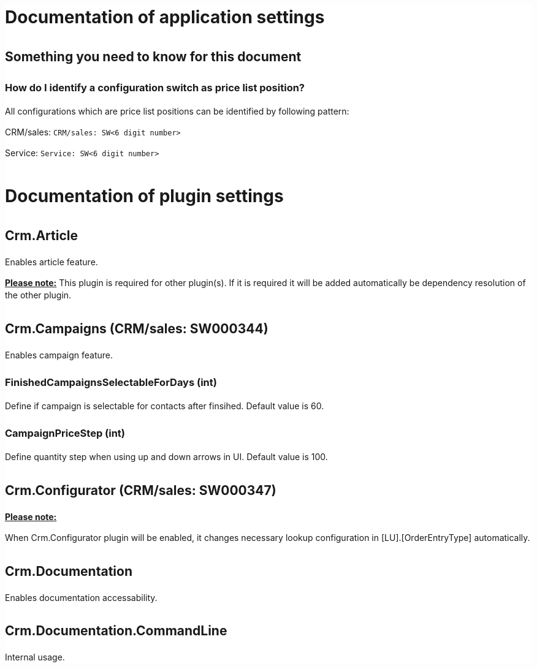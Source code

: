 # Documentation of application settings

## Something you need to know for this document
### How do I identify a configuration switch as price list position?
All configurations which are price list positions can be identified by following pattern:

CRM/sales:
`CRM/sales: SW<6 digit number>`

Service:
`Service: SW<6 digit number>`

# Documentation of plugin settings

## Crm.Article

Enables article feature.

**<u>Please note:</u>**
This plugin is required for other plugin(s). If it is required it will be added automatically be dependency resolution of the other plugin.

## Crm.Campaigns (CRM/sales: SW000344)
Enables campaign feature.

### FinishedCampaignsSelectableForDays (int)
Define if campaign is selectable for contacts after finsihed. Default value is 60.

### CampaignPriceStep (int)
Define quantity step when using up and down arrows in UI. Default value is 100.


## Crm.Configurator (CRM/sales: SW000347)

**<u>Please note:</u>**

When Crm.Configurator plugin will be enabled, it changes necessary lookup configuration in [LU].[OrderEntryType] automatically.

## Crm.Documentation

Enables documentation accessability.

## Crm.Documentation.CommandLine

Internal usage.
